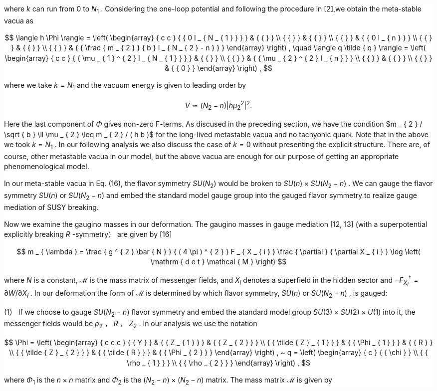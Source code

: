 where $k$ can run from $0$ to $N _ { 1 }$ . Considering the one-loop potential and following the procedure in [2],we obtain the meta-stable vacua as

$$
\langle h \Phi \rangle = \left( \begin{array} { c c } { { 0 I _ { N _ { 1 } } } } & { { } } \\ { { } } & { { } } \\ { { } } & { { 0 I _ { n } } } \\ { { } } & { { } } \\ { { } } & { { \frac { m _ { 2 } } { b } I _ { N _ { 2 } - n } } } \end{array} \right) , \quad \langle q \tilde { q } \rangle = \left( \begin{array} { c c } { { \mu _ { 1 } ^ { 2 } I _ { N _ { 1 } } } } & { { } } \\ { { } } & { { \mu _ { 2 } ^ { 2 } I _ { n } } } \\ { { } } & { { } } \\ { { } } & { { 0 } } \end{array} \right) ,
$$

where we take $k = N _ { 1 }$ and the vacuum energy is given to leading order by

$$
V \simeq ( N _ { 2 } - n ) | h \mu _ { 2 } ^ { 2 } | ^ { 2 } .
$$

Here the last component of $\Phi$ gives non-zero F-terms. As discused in the preceding section, we have the condition $m _ { 2 } / \sqrt { b } \ll \mu _ { 2 } \leq m _ { 2 } / ( h b )$ for the long-lived metastable vacua and no tachyonic quark. Note that in the above we took $k = N _ { 1 }$ . In our following analysis we also discuss the case of $k = 0$ without presenting the explicit structure. There are, of course, other metastable vacua in our model, but the above vacua are enough for our purpose of getting an appropriate phenomenological model.

In our meta-stable vacua in Eq. (16), the flavor symmetry $S U ( N _ { 2 } )$ would be broken to $S U ( n ) \times S U ( N _ { 2 } - n )$ . We can gauge the flavor symmetry $S U ( n )$ or $S U ( N _ { 2 } - n )$ and embed the standard model gauge group into the gauged flavor symmetry to realize gauge mediation of SUSY breaking.

Now we examine the gaugino masses in our deformation. The gaugino masses in gauge mediation [12, 13] (with a superpotential explicitly breaking $R$ -symmetry） are given by [16]

$$
m _ { \lambda } = \frac { g ^ { 2 } \bar { N } } { ( 4 \pi ) ^ { 2 } } F _ { X _ { i } } \frac { \partial } { \partial X _ { i } } \log \left( \mathrm { d e t } \mathcal { M } \right)
$$

where $N$ is a constant, $\mathcal { M }$ is the mass matrix of messenger fields, and $X _ { i }$ denotes a superfield in the hidden sector and $- F _ { X _ { i } } ^ { * } = \partial W / \partial X _ { i }$ . In our deformation the form of $\mathcal { M }$ is determined by which flavor symmetry, $S U ( n )$ or $S U ( N _ { 2 } - n )$ , is gauged:

(1） If we choose to gauge $S U ( N _ { 2 } - n )$ flavor symmetry and embed the atandard model group $S U ( 3 ) \times S U ( 2 ) \times U ( 1 )$ into it, the messenger fields would be $\rho _ { 2 }$ ， $R$ ， $Z _ { 2 }$ . In our analysis we use the notation

$$
\Phi = \left( \begin{array} { c c c } { { Y } } & { { Z _ { 1 } } } & { { Z _ { 2 } } } \\ { { \tilde { Z } _ { 1 } } } & { { \Phi _ { 1 } } } & { { R } } \\ { { \tilde { Z } _ { 2 } } } & { { \tilde { R } } } & { { \Phi _ { 2 } } } \end{array} \right) , ~ q = \left( \begin{array} { c } { { \chi } } \\ { { \rho _ { 1 } } } \\ { { \rho _ { 2 } } } \end{array} \right) ,
$$

where $\Phi _ { 1 }$ is the $n \times n$ matrix and $\Phi _ { 2 }$ is the $( N _ { 2 } - n ) \times ( N _ { 2 } - n )$ matrix. The mass matrix $\mathcal { M }$ is given by
